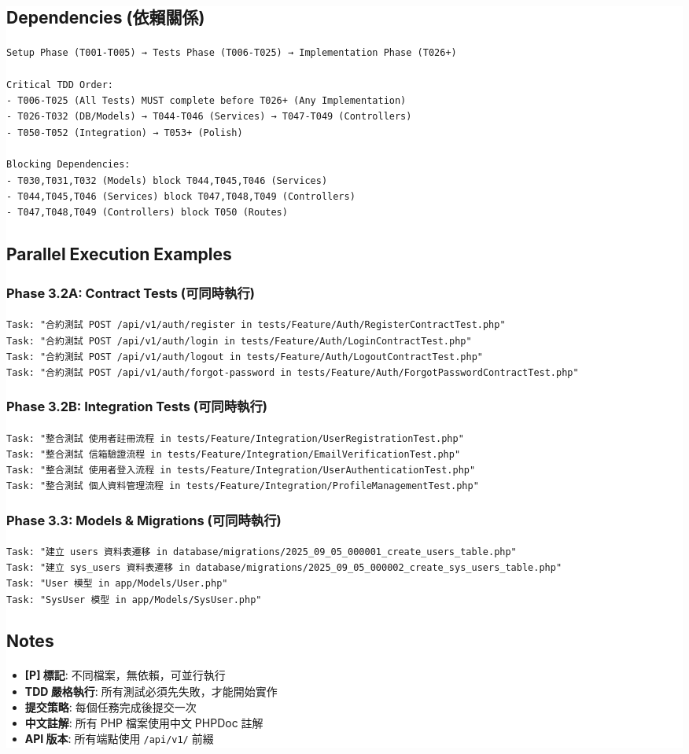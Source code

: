 ## Dependencies (依賴關係)

```
Setup Phase (T001-T005) → Tests Phase (T006-T025) → Implementation Phase (T026+)

Critical TDD Order:
- T006-T025 (All Tests) MUST complete before T026+ (Any Implementation)
- T026-T032 (DB/Models) → T044-T046 (Services) → T047-T049 (Controllers)
- T050-T052 (Integration) → T053+ (Polish)

Blocking Dependencies:
- T030,T031,T032 (Models) block T044,T045,T046 (Services)
- T044,T045,T046 (Services) block T047,T048,T049 (Controllers)
- T047,T048,T049 (Controllers) block T050 (Routes)
```

## Parallel Execution Examples

### Phase 3.2A: Contract Tests (可同時執行)

```
Task: "合約測試 POST /api/v1/auth/register in tests/Feature/Auth/RegisterContractTest.php"
Task: "合約測試 POST /api/v1/auth/login in tests/Feature/Auth/LoginContractTest.php"
Task: "合約測試 POST /api/v1/auth/logout in tests/Feature/Auth/LogoutContractTest.php"
Task: "合約測試 POST /api/v1/auth/forgot-password in tests/Feature/Auth/ForgotPasswordContractTest.php"
```

### Phase 3.2B: Integration Tests (可同時執行)

```
Task: "整合測試 使用者註冊流程 in tests/Feature/Integration/UserRegistrationTest.php"
Task: "整合測試 信箱驗證流程 in tests/Feature/Integration/EmailVerificationTest.php"
Task: "整合測試 使用者登入流程 in tests/Feature/Integration/UserAuthenticationTest.php"
Task: "整合測試 個人資料管理流程 in tests/Feature/Integration/ProfileManagementTest.php"
```

### Phase 3.3: Models & Migrations (可同時執行)

```
Task: "建立 users 資料表遷移 in database/migrations/2025_09_05_000001_create_users_table.php"
Task: "建立 sys_users 資料表遷移 in database/migrations/2025_09_05_000002_create_sys_users_table.php"
Task: "User 模型 in app/Models/User.php"
Task: "SysUser 模型 in app/Models/SysUser.php"
```

## Notes

- **[P] 標記**: 不同檔案，無依賴，可並行執行
- **TDD 嚴格執行**: 所有測試必須先失敗，才能開始實作
- **提交策略**: 每個任務完成後提交一次
- **中文註解**: 所有 PHP 檔案使用中文 PHPDoc 註解
- **API 版本**: 所有端點使用 `/api/v1/` 前綴
